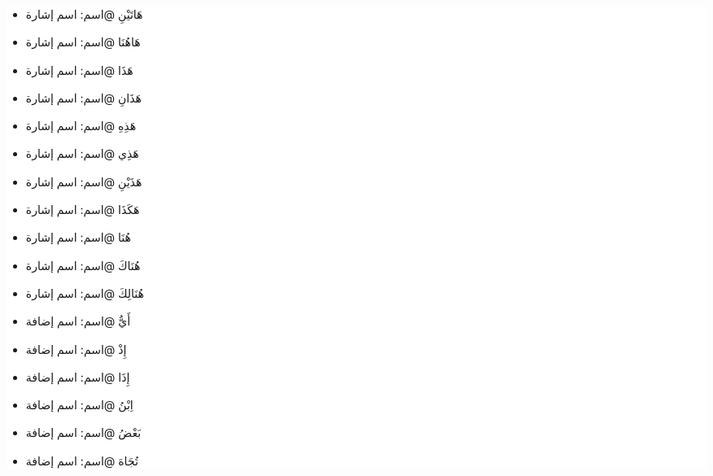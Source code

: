 
* هَاتَيْنِ
@اسم: اسم إشارة


* هَاهُنَا
@اسم: اسم إشارة


* هَذَا
@اسم: اسم إشارة


* هَذَانِ
@اسم: اسم إشارة


* هَذِهِ
@اسم: اسم إشارة


* هَذِي
@اسم: اسم إشارة


* هَذَيْنِ
@اسم: اسم إشارة


* هَكَذَا
@اسم: اسم إشارة


* هُنَا
@اسم: اسم إشارة


* هُنَاكَ
@اسم: اسم إشارة


* هُنَالِكَ
@اسم: اسم إشارة


* أَيُّ
@اسم: اسم إضافة


* إِذْ
@اسم: اسم إضافة


* إِذَا
@اسم: اسم إضافة


* اِبْنُ
@اسم: اسم إضافة


* بَعْضُ
@اسم: اسم إضافة


* تُجَاهَ
@اسم: اسم إضافة
